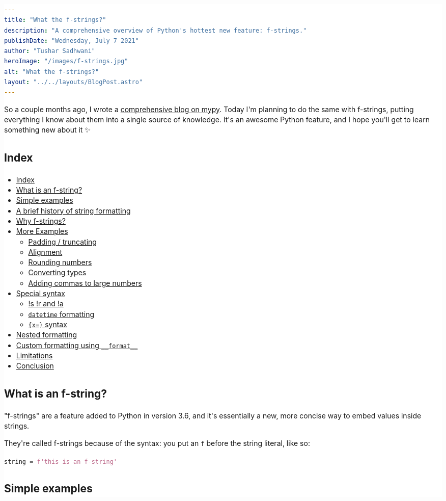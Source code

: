 ```yaml
---
title: "What the f-strings?"
description: "A comprehensive overview of Python's hottest new feature: f-strings."
publishDate: "Wednesday, July 7 2021"
author: "Tushar Sadhwani"
heroImage: "/images/f-strings.jpg"
alt: "What the f-strings?"
layout: "../../layouts/BlogPost.astro"
---
```


So a couple months ago, I wrote a [comprehensive blog on mypy](https://dev.to/tusharsadhwani/the-comprehensive-guide-to-mypy-561m). Today I'm planning to do the same with f-strings, putting everything I know about them into a single source of knowledge. It's an awesome Python feature, and I hope you'll get to learn something new about it ✨

## Index

- [Index](#index)
- [What is an f-string?](#what-is-an-f-string)
- [Simple examples](#simple-examples)
- [A brief history of string formatting](#a-brief-history-of-string-formatting)
- [Why f-strings?](#why-f-strings)
- [More Examples](#more-examples)
  - [Padding / truncating](#padding--truncating)
  - [Alignment](#alignment)
  - [Rounding numbers](#rounding-numbers)
  - [Converting types](#converting-types)
  - [Adding commas to large numbers](#adding-commas-to-large-numbers)
- [Special syntax](#special-syntax)
  - [!s !r and !a](#s-r-and-a)
  - [`datetime` formatting](#datetime-formatting)
  - [`{x=}` syntax](#x-syntax)
- [Nested formatting](#nested-formatting)
- [Custom formatting using `__format__`](#custom-formatting-using-__format__)
- [Limitations](#limitations)
- [Conclusion](#conclusion)

## What is an f-string?

"f-strings" are a feature added to Python in version 3.6, and it's essentially a new, more concise way to embed values inside strings.

They're called f-strings because of the syntax: you put an `f` before the string literal, like so:

```python
string = f'this is an f-string'
```

## Simple examples
